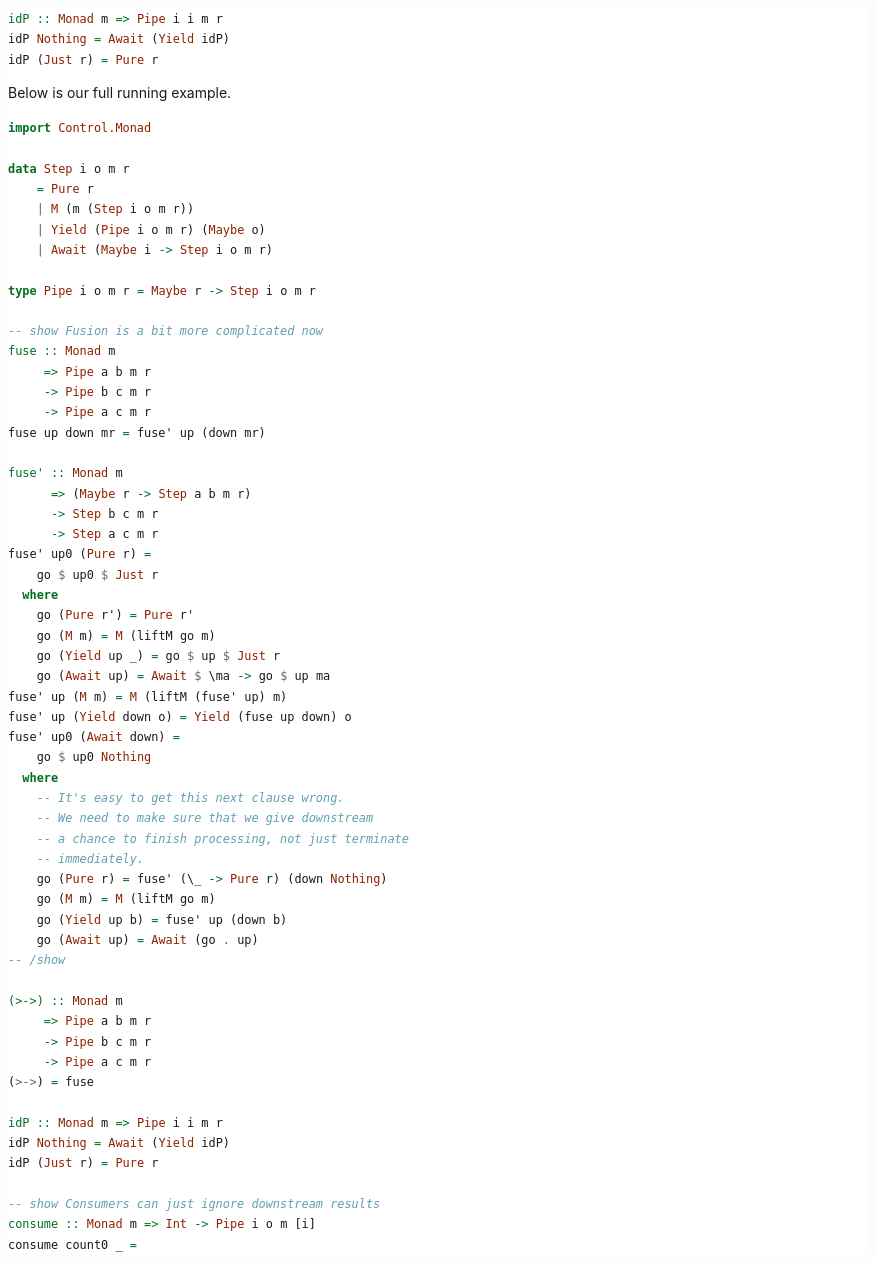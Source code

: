```haskell
idP :: Monad m => Pipe i i m r
idP Nothing = Await (Yield idP)
idP (Just r) = Pure r
```

Below is our full running example.

```haskell active
import Control.Monad

data Step i o m r
    = Pure r
    | M (m (Step i o m r))
    | Yield (Pipe i o m r) (Maybe o)
    | Await (Maybe i -> Step i o m r)

type Pipe i o m r = Maybe r -> Step i o m r

-- show Fusion is a bit more complicated now
fuse :: Monad m
     => Pipe a b m r
     -> Pipe b c m r
     -> Pipe a c m r
fuse up down mr = fuse' up (down mr)

fuse' :: Monad m
      => (Maybe r -> Step a b m r)
      -> Step b c m r
      -> Step a c m r
fuse' up0 (Pure r) =
    go $ up0 $ Just r
  where
    go (Pure r') = Pure r'
    go (M m) = M (liftM go m)
    go (Yield up _) = go $ up $ Just r
    go (Await up) = Await $ \ma -> go $ up ma
fuse' up (M m) = M (liftM (fuse' up) m)
fuse' up (Yield down o) = Yield (fuse up down) o
fuse' up0 (Await down) =
    go $ up0 Nothing
  where
    -- It's easy to get this next clause wrong.
    -- We need to make sure that we give downstream
    -- a chance to finish processing, not just terminate
    -- immediately.
    go (Pure r) = fuse' (\_ -> Pure r) (down Nothing)
    go (M m) = M (liftM go m)
    go (Yield up b) = fuse' up (down b)
    go (Await up) = Await (go . up)
-- /show

(>->) :: Monad m
     => Pipe a b m r
     -> Pipe b c m r
     -> Pipe a c m r
(>->) = fuse

idP :: Monad m => Pipe i i m r
idP Nothing = Await (Yield idP)
idP (Just r) = Pure r

-- show Consumers can just ignore downstream results
consume :: Monad m => Int -> Pipe i o m [i]
consume count0 _ =
```